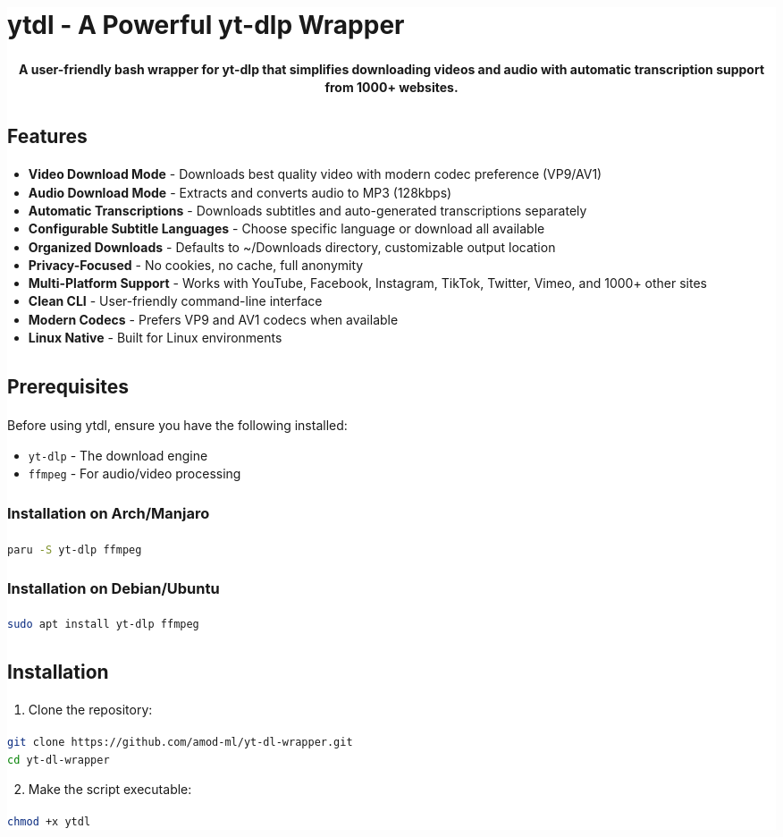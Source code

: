 # ytdl - A Powerful yt-dlp Wrapper

<p align="center">
  <strong>A user-friendly bash wrapper for yt-dlp that simplifies downloading videos and audio with automatic transcription support from 1000+ websites.</strong>
</p>

## Features

- **Video Download Mode** - Downloads best quality video with modern codec preference (VP9/AV1)
- **Audio Download Mode** - Extracts and converts audio to MP3 (128kbps)
- **Automatic Transcriptions** - Downloads subtitles and auto-generated transcriptions separately
- **Configurable Subtitle Languages** - Choose specific language or download all available
- **Organized Downloads** - Defaults to ~/Downloads directory, customizable output location
- **Privacy-Focused** - No cookies, no cache, full anonymity
- **Multi-Platform Support** - Works with YouTube, Facebook, Instagram, TikTok, Twitter, Vimeo, and 1000+ other sites
- **Clean CLI** - User-friendly command-line interface
- **Modern Codecs** - Prefers VP9 and AV1 codecs when available
- **Linux Native** - Built for Linux environments

## Prerequisites

Before using ytdl, ensure you have the following installed:

- `yt-dlp` - The download engine
- `ffmpeg` - For audio/video processing

### Installation on Arch/Manjaro

```bash
paru -S yt-dlp ffmpeg
```

### Installation on Debian/Ubuntu

```bash
sudo apt install yt-dlp ffmpeg
```

## Installation

1. Clone the repository:
```bash
git clone https://github.com/amod-ml/yt-dl-wrapper.git
cd yt-dl-wrapper
```

2. Make the script executable:
```bash
chmod +x ytdl
```
